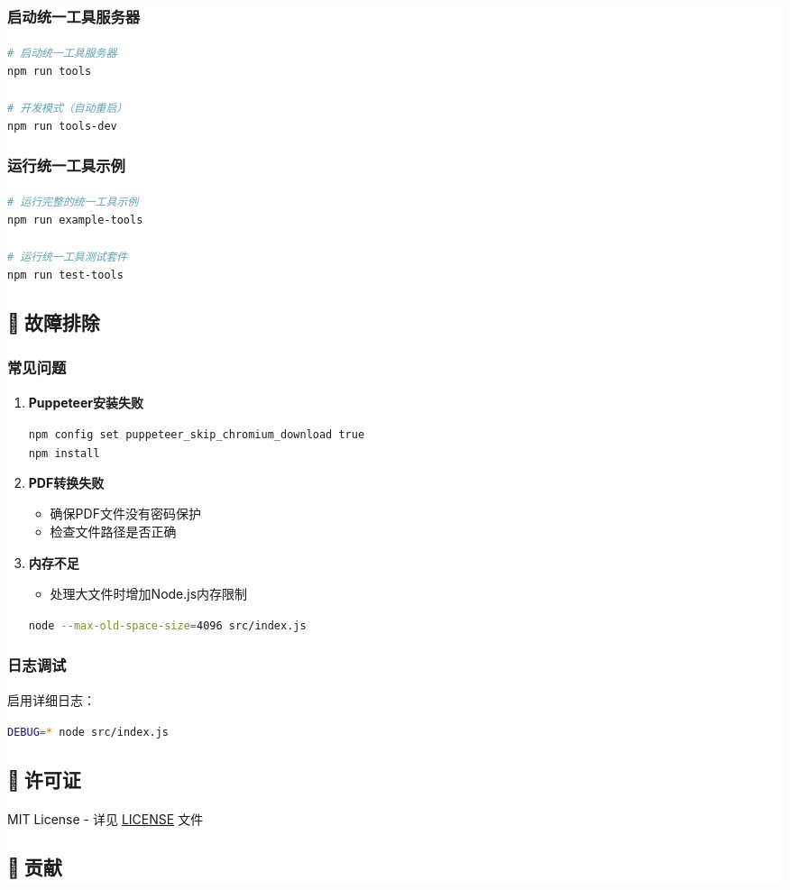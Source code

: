### 启动统一工具服务器

```bash
# 启动统一工具服务器
npm run tools

# 开发模式（自动重启）
npm run tools-dev
```

### 运行统一工具示例

```bash
# 运行完整的统一工具示例
npm run example-tools

# 运行统一工具测试套件
npm run test-tools
```

## 🐛 故障排除

### 常见问题

1. **Puppeteer安装失败**
   ```bash
   npm config set puppeteer_skip_chromium_download true
   npm install
   ```

2. **PDF转换失败**
   - 确保PDF文件没有密码保护
   - 检查文件路径是否正确

3. **内存不足**
   - 处理大文件时增加Node.js内存限制
   ```bash
   node --max-old-space-size=4096 src/index.js
   ```

### 日志调试

启用详细日志：
```bash
DEBUG=* node src/index.js
```

## 📄 许可证

MIT License - 详见 [LICENSE](LICENSE) 文件

## 🤝 贡献
